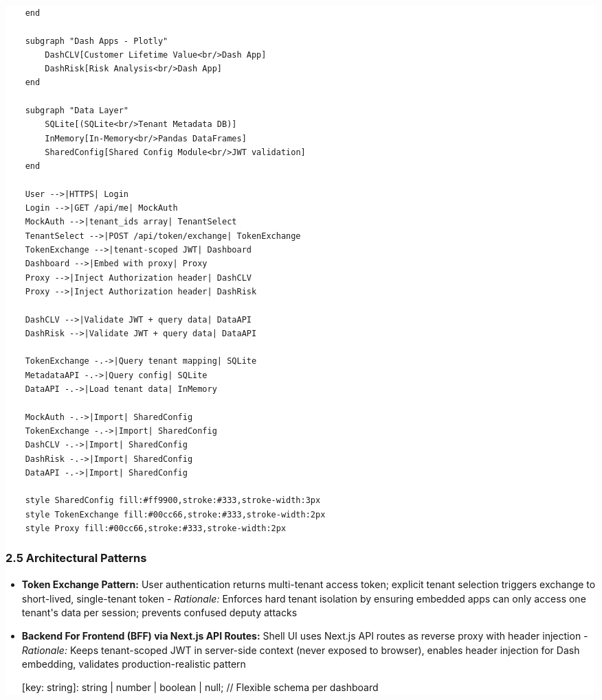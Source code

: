 ```mermaid
    end

    subgraph "Dash Apps - Plotly"
        DashCLV[Customer Lifetime Value<br/>Dash App]
        DashRisk[Risk Analysis<br/>Dash App]
    end

    subgraph "Data Layer"
        SQLite[(SQLite<br/>Tenant Metadata DB)]
        InMemory[In-Memory<br/>Pandas DataFrames]
        SharedConfig[Shared Config Module<br/>JWT validation]
    end

    User -->|HTTPS| Login
    Login -->|GET /api/me| MockAuth
    MockAuth -->|tenant_ids array| TenantSelect
    TenantSelect -->|POST /api/token/exchange| TokenExchange
    TokenExchange -->|tenant-scoped JWT| Dashboard
    Dashboard -->|Embed with proxy| Proxy
    Proxy -->|Inject Authorization header| DashCLV
    Proxy -->|Inject Authorization header| DashRisk

    DashCLV -->|Validate JWT + query data| DataAPI
    DashRisk -->|Validate JWT + query data| DataAPI

    TokenExchange -.->|Query tenant mapping| SQLite
    MetadataAPI -.->|Query config| SQLite
    DataAPI -.->|Load tenant data| InMemory

    MockAuth -.->|Import| SharedConfig
    TokenExchange -.->|Import| SharedConfig
    DashCLV -.->|Import| SharedConfig
    DashRisk -.->|Import| SharedConfig
    DataAPI -.->|Import| SharedConfig

    style SharedConfig fill:#ff9900,stroke:#333,stroke-width:3px
    style TokenExchange fill:#00cc66,stroke:#333,stroke-width:2px
    style Proxy fill:#00cc66,stroke:#333,stroke-width:2px
```

### 2.5 Architectural Patterns

- **Token Exchange Pattern:** User authentication returns multi-tenant access token; explicit tenant selection triggers exchange to short-lived, single-tenant token - _Rationale:_ Enforces hard tenant isolation by ensuring embedded apps can only access one tenant's data per session; prevents confused deputy attacks

- **Backend For Frontend (BFF) via Next.js API Routes:** Shell UI uses Next.js API routes as reverse proxy with header injection - _Rationale:_ Keeps tenant-scoped JWT in server-side context (never exposed to browser), enables header injection for Dash embedding, validates production-realistic pattern


  [key: string]: string | number | boolean | null; // Flexible schema per dashboard